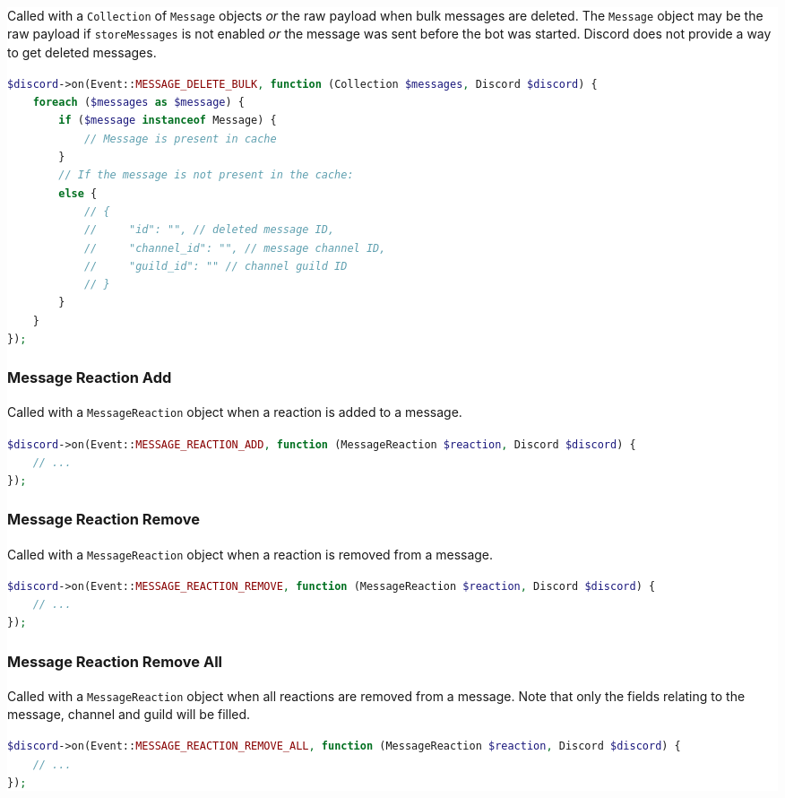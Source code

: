 Called with a `Collection` of `Message` objects _or_ the raw payload when bulk messages are deleted.
The `Message` object may be the raw payload if `storeMessages` is not enabled _or_ the message was sent before the bot was started.
Discord does not provide a way to get deleted messages.

```php
$discord->on(Event::MESSAGE_DELETE_BULK, function (Collection $messages, Discord $discord) {
    foreach ($messages as $message) {
        if ($message instanceof Message) {
            // Message is present in cache
        }
        // If the message is not present in the cache:
        else {
            // {
            //     "id": "", // deleted message ID,
            //     "channel_id": "", // message channel ID,
            //     "guild_id": "" // channel guild ID
            // }
        }
    }
});
```

### Message Reaction Add

Called with a `MessageReaction` object when a reaction is added to a message.

```php
$discord->on(Event::MESSAGE_REACTION_ADD, function (MessageReaction $reaction, Discord $discord) {
    // ...
});
```

### Message Reaction Remove

Called with a `MessageReaction` object when a reaction is removed from a message.

```php
$discord->on(Event::MESSAGE_REACTION_REMOVE, function (MessageReaction $reaction, Discord $discord) {
    // ...
});
```

### Message Reaction Remove All

Called with a `MessageReaction` object when all reactions are removed from a message.
Note that only the fields relating to the message, channel and guild will be filled.

```php
$discord->on(Event::MESSAGE_REACTION_REMOVE_ALL, function (MessageReaction $reaction, Discord $discord) {
    // ...
});
```

